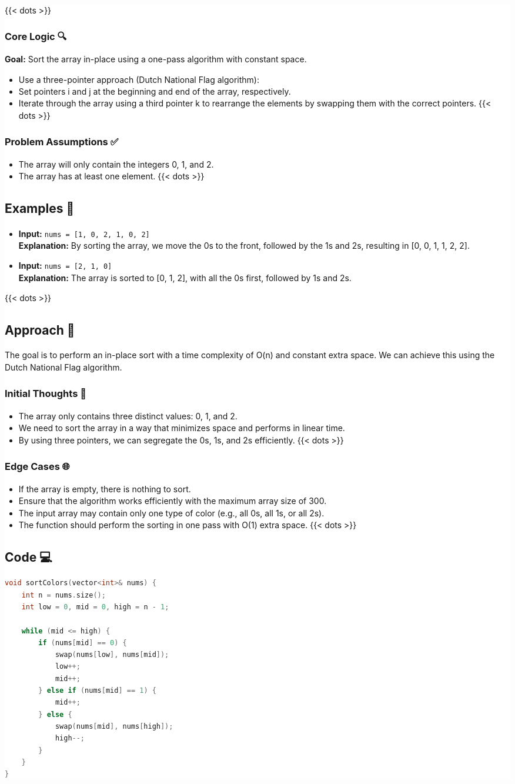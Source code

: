 {{< dots >}}
### Core Logic 🔍
**Goal:** Sort the array in-place using a one-pass algorithm with constant space.

- Use a three-pointer approach (Dutch National Flag algorithm):
- Set pointers i and j at the beginning and end of the array, respectively.
- Iterate through the array using a third pointer k to rearrange the elements by swapping them with the correct pointers.
{{< dots >}}
### Problem Assumptions ✅
- The array will only contain the integers 0, 1, and 2.
- The array has at least one element.
{{< dots >}}
## Examples 🧩
- **Input:** `nums = [1, 0, 2, 1, 0, 2]`  \
  **Explanation:** By sorting the array, we move the 0s to the front, followed by the 1s and 2s, resulting in [0, 0, 1, 1, 2, 2].

- **Input:** `nums = [2, 1, 0]`  \
  **Explanation:** The array is sorted to [0, 1, 2], with all the 0s first, followed by 1s and 2s.

{{< dots >}}
## Approach 🚀
The goal is to perform an in-place sort with a time complexity of O(n) and constant extra space. We can achieve this using the Dutch National Flag algorithm.

### Initial Thoughts 💭
- The array only contains three distinct values: 0, 1, and 2.
- We need to sort the array in a way that minimizes space and performs in linear time.
- By using three pointers, we can segregate the 0s, 1s, and 2s efficiently.
{{< dots >}}
### Edge Cases 🌐
- If the array is empty, there is nothing to sort.
- Ensure that the algorithm works efficiently with the maximum array size of 300.
- The input array may contain only one type of color (e.g., all 0s, all 1s, or all 2s).
- The function should perform the sorting in one pass with O(1) extra space.
{{< dots >}}
## Code 💻
```cpp
void sortColors(vector<int>& nums) {
    int n = nums.size();
    int low = 0, mid = 0, high = n - 1;

    while (mid <= high) {
        if (nums[mid] == 0) {
            swap(nums[low], nums[mid]);
            low++;
            mid++;
        } else if (nums[mid] == 1) {
            mid++;
        } else {
            swap(nums[mid], nums[high]);
            high--;
        }
    }
}
```
